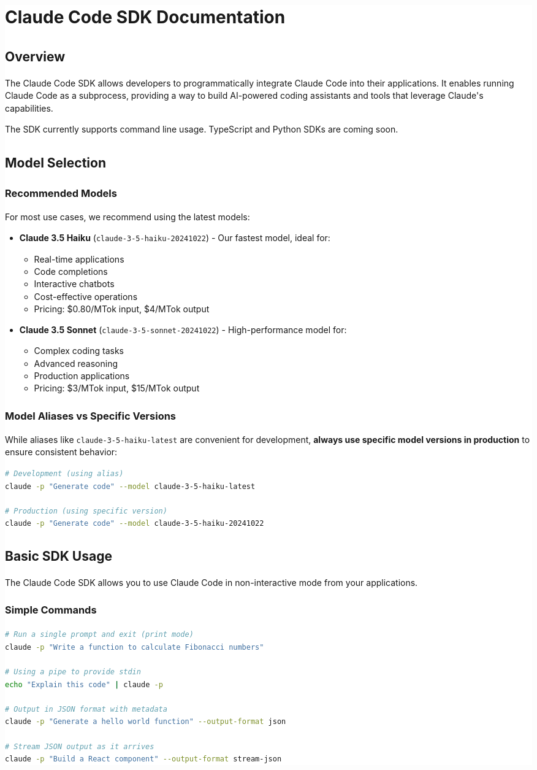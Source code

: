 # Claude Code SDK Documentation

## Overview

The Claude Code SDK allows developers to programmatically integrate Claude Code into their applications. It enables running Claude Code as a subprocess, providing a way to build AI-powered coding assistants and tools that leverage Claude's capabilities.

The SDK currently supports command line usage. TypeScript and Python SDKs are coming soon.

## Model Selection

### Recommended Models

For most use cases, we recommend using the latest models:

- **Claude 3.5 Haiku** (`claude-3-5-haiku-20241022`) - Our fastest model, ideal for:
  - Real-time applications
  - Code completions
  - Interactive chatbots
  - Cost-effective operations
  - Pricing: $0.80/MTok input, $4/MTok output

- **Claude 3.5 Sonnet** (`claude-3-5-sonnet-20241022`) - High-performance model for:
  - Complex coding tasks
  - Advanced reasoning
  - Production applications
  - Pricing: $3/MTok input, $15/MTok output

### Model Aliases vs Specific Versions

While aliases like `claude-3-5-haiku-latest` are convenient for development, **always use specific model versions in production** to ensure consistent behavior:

```bash
# Development (using alias)
claude -p "Generate code" --model claude-3-5-haiku-latest

# Production (using specific version)
claude -p "Generate code" --model claude-3-5-haiku-20241022
```

## Basic SDK Usage

The Claude Code SDK allows you to use Claude Code in non-interactive mode from your applications.

### Simple Commands

```bash
# Run a single prompt and exit (print mode)
claude -p "Write a function to calculate Fibonacci numbers"

# Using a pipe to provide stdin
echo "Explain this code" | claude -p

# Output in JSON format with metadata
claude -p "Generate a hello world function" --output-format json

# Stream JSON output as it arrives
claude -p "Build a React component" --output-format stream-json
```
